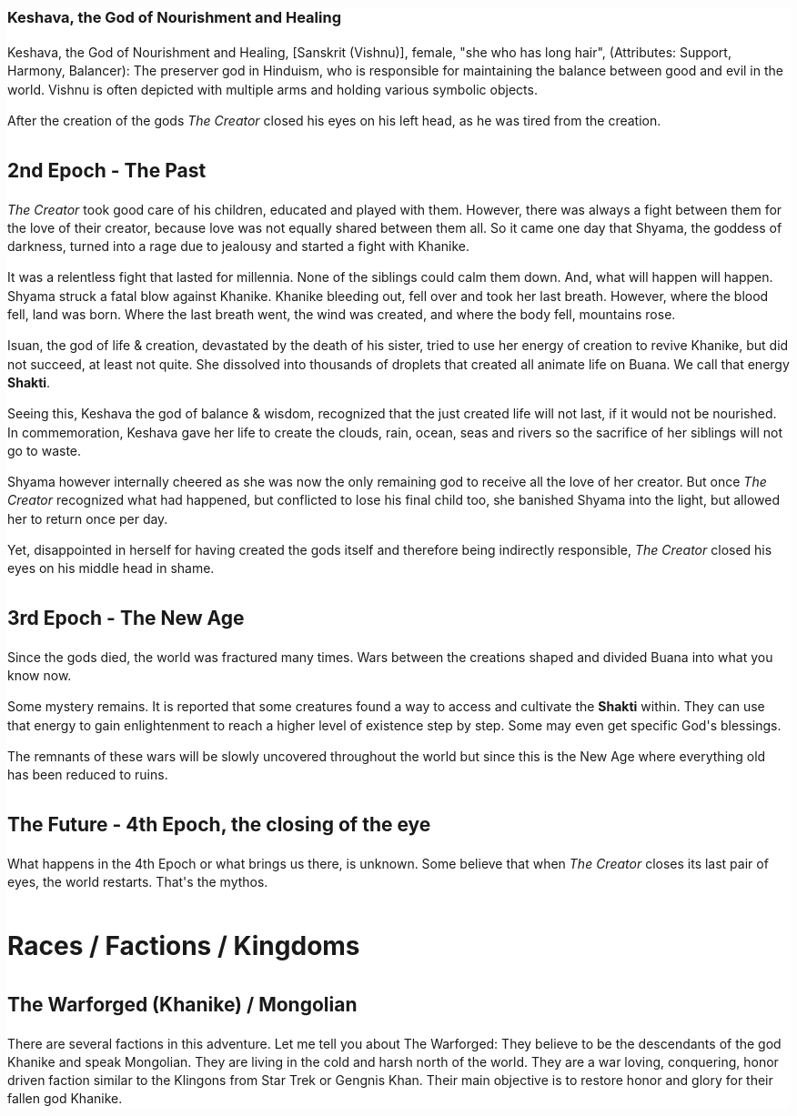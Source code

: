 ### Keshava, the God of Nourishment and Healing
Keshava, the God of Nourishment and Healing, [Sanskrit (Vishnu)], female, "she who has long hair", (Attributes: Support, Harmony, Balancer): The preserver god in Hinduism, who is responsible for maintaining the balance between good and evil in the world. Vishnu is often depicted with multiple arms and holding various symbolic objects.

After the creation of the gods *The Creator* closed his eyes on his left head, as he was tired from the creation.

## 2nd Epoch - The Past
*The Creator* took good care of his children, educated and played with them. However, there was always a fight between them for the love of their creator, because love was not equally shared between them all. So it came one day that Shyama, the goddess of darkness, turned into a rage due to jealousy and started a fight with Khanike.

It was a relentless fight that lasted for millennia. None of the siblings could calm them down. And, what will happen will happen. Shyama struck a fatal blow against Khanike. Khanike bleeding out, fell over and took her last breath. However, where the blood fell, land was born. Where the last breath went, the wind was created, and where the body fell, mountains rose.

Isuan, the god of life & creation, devastated by the death of his sister, tried to use her energy of creation to revive Khanike, but did not succeed, at least not quite. She dissolved into thousands of droplets that created all animate life on Buana. We call that energy **Shakti**.

Seeing this, Keshava the god of balance & wisdom, recognized that the just created life will not last, if it would not be nourished. In commemoration, Keshava gave her life to create the clouds, rain, ocean, seas and rivers so the sacrifice of her siblings will not go to waste.

Shyama however internally cheered as she was now the only remaining god to receive all the love of her creator. But once *The Creator* recognized what had happened, but conflicted to lose his final child too, she banished Shyama into the light, but allowed her to return once per day.

Yet, disappointed in herself for having created the gods itself and therefore being indirectly responsible, *The Creator* closed his eyes on his middle head in shame.

## 3rd Epoch - The New Age
Since the gods died, the world was fractured many times. Wars between the creations shaped and divided Buana into what you know now.

Some mystery remains. It is reported that some creatures found a way to access and cultivate the **Shakti** within. They can use that energy to gain enlightenment to reach a higher level of existence step by step. Some may even get specific God's blessings.

The remnants of these wars will be slowly uncovered throughout the world but since this is the New Age where everything old has been reduced to ruins.

## The Future - 4th Epoch, the closing of the eye
What happens in the 4th Epoch or what brings us there, is unknown. Some believe that when *The Creator* closes its last pair of eyes, the world restarts. That's the mythos.

# Races / Factions / Kingdoms
## The Warforged (Khanike) / Mongolian
There are several factions in this adventure. Let me tell you about The Warforged: They believe to be the descendants of the god Khanike and speak Mongolian. They are living in the cold and harsh north of the world. They are a war loving, conquering, honor driven faction similar to the Klingons from Star Trek or Gengnis Khan. Their main objective is to restore honor and glory for their fallen god Khanike.
